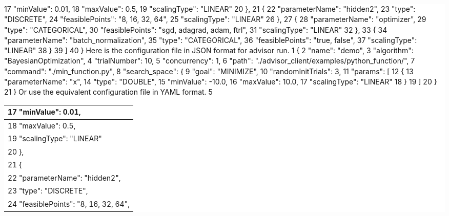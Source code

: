 17 "minValue": 0.01,
18 "maxValue": 0.5,
19 "scalingType": "LINEAR"
20 },
21 {
22 "parameterName": "hidden2",
23 "type": "DISCRETE",
24 "feasiblePoints": "8, 16, 32, 64",
25 "scalingType": "LINEAR"
26 },
27 {
28 "parameterName": "optimizer",
29 "type": "CATEGORICAL",
30 "feasiblePoints": "sgd, adagrad, adam, ftrl",
31 "scalingType": "LINEAR"
32 },
33 {
34 "parameterName": "batch_normalization",
35 "type": "CATEGORICAL",
36 "feasiblePoints": "true, false",
37 "scalingType": "LINEAR"
38 }
39 ]
40 }
Here is the configuration file in JSON format for advisor run.
1 {
2 "name": "demo",
3 "algorithm": "BayesianOptimization",
4 "trialNumber": 10,
5 "concurrency": 1,
6 "path": "./advisor_client/examples/python_function/",
7 "command": "./min_function.py",
8 "search_space": {
9 "goal": "MINIMIZE",
10 "randomInitTrials": 3,
11 "params": [
12 {
13 "parameterName": "x",
14 "type": "DOUBLE",
15 "minValue": -10.0,
16 "maxValue": 10.0,
17 "scalingType": "LINEAR"
18 }
19 ]
20 }
21 }
Or use the equivalent configuration file in YAML format.
5

| 17 "minValue": 0.01,                             |
|:-------------------------------------------------|
| 18 "maxValue": 0.5,                              |
| 19 "scalingType": "LINEAR"                       |
| 20 },                                            |
| 21 {                                             |
| 22 "parameterName": "hidden2",                   |
| 23 "type": "DISCRETE",                           |
| 24 "feasiblePoints": "8, 16, 32, 64",            |